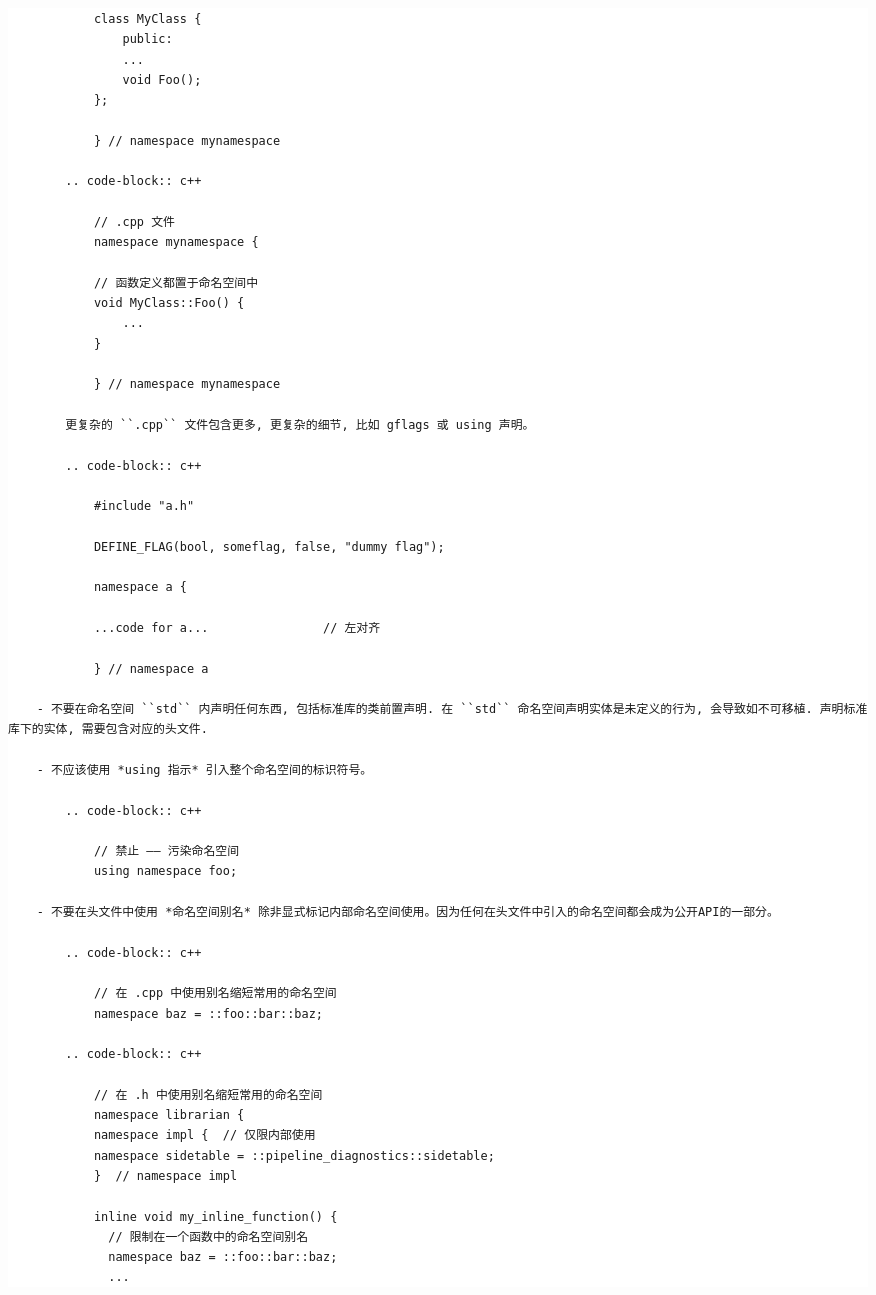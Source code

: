 ~~~~~~~~~~~~~~~~~~~~~~~~
            class MyClass {
                public:
                ...
                void Foo();
            };

            } // namespace mynamespace

        .. code-block:: c++

            // .cpp 文件
            namespace mynamespace {

            // 函数定义都置于命名空间中
            void MyClass::Foo() {
                ...
            }

            } // namespace mynamespace

        更复杂的 ``.cpp`` 文件包含更多, 更复杂的细节, 比如 gflags 或 using 声明。

        .. code-block:: c++

            #include "a.h"

            DEFINE_FLAG(bool, someflag, false, "dummy flag");

            namespace a {

            ...code for a...                // 左对齐

            } // namespace a

    - 不要在命名空间 ``std`` 内声明任何东西, 包括标准库的类前置声明. 在 ``std`` 命名空间声明实体是未定义的行为, 会导致如不可移植. 声明标准库下的实体, 需要包含对应的头文件.

    - 不应该使用 *using 指示* 引入整个命名空间的标识符号。

        .. code-block:: c++

            // 禁止 —— 污染命名空间
            using namespace foo;

    - 不要在头文件中使用 *命名空间别名* 除非显式标记内部命名空间使用。因为任何在头文件中引入的命名空间都会成为公开API的一部分。

        .. code-block:: c++

            // 在 .cpp 中使用别名缩短常用的命名空间
            namespace baz = ::foo::bar::baz;

        .. code-block:: c++

            // 在 .h 中使用别名缩短常用的命名空间
            namespace librarian {
            namespace impl {  // 仅限内部使用
            namespace sidetable = ::pipeline_diagnostics::sidetable;
            }  // namespace impl

            inline void my_inline_function() {
              // 限制在一个函数中的命名空间别名
              namespace baz = ::foo::bar::baz;
              ...
~~~~~~~~~~~~~~~~~~~~~~~~